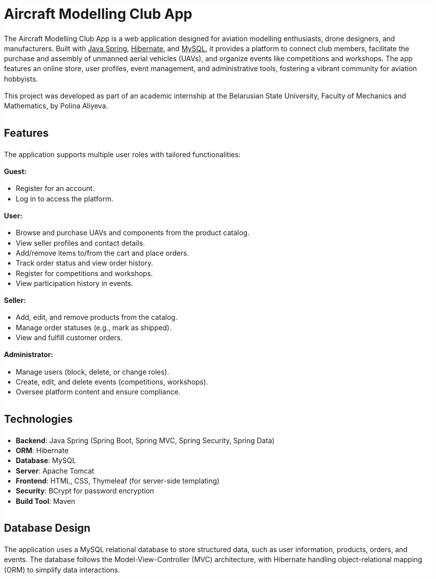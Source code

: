 # Aircraft Modelling Club App


The Aircraft Modelling Club App is a web application designed for aviation modelling enthusiasts, drone designers, and manufacturers. Built with [Java Spring](https://spring.io/), [Hibernate](https://hibernate.org/), and [MySQL](https://www.mysql.com/), it provides a platform to connect club members, facilitate the purchase and assembly of unmanned aerial vehicles (UAVs), and organize events like competitions and workshops. The app features an online store, user profiles, event management, and administrative tools, fostering a vibrant community for aviation hobbyists.

This project was developed as part of an academic internship at the Belarusian State University, Faculty of Mechanics and Mathematics, by Polina Aliyeva.

## Features

The application supports multiple user roles with tailored functionalities:

**Guest:**
* Register for an account.
* Log in to access the platform.

**User:**
* Browse and purchase UAVs and components from the product catalog.
* View seller profiles and contact details.
* Add/remove items to/from the cart and place orders.
* Track order status and view order history.
* Register for competitions and workshops.
* View participation history in events.

**Seller:**
* Add, edit, and remove products from the catalog.
* Manage order statuses (e.g., mark as shipped).
* View and fulfill customer orders.

**Administrator:**
* Manage users (block, delete, or change roles).
* Create, edit, and delete events (competitions, workshops).
* Oversee platform content and ensure compliance.

## Technologies

* **Backend**: Java Spring (Spring Boot, Spring MVC, Spring Security, Spring Data)
* **ORM**: Hibernate
* **Database**: MySQL
* **Server**: Apache Tomcat
* **Frontend**: HTML, CSS, Thymeleaf (for server-side templating)
* **Security**: BCrypt for password encryption
* **Build Tool**: Maven

## Database Design

The application uses a MySQL relational database to store structured data, such as user information, products, orders, and events. The database follows the Model-View-Controller (MVC) architecture, with Hibernate handling object-relational mapping (ORM) to simplify data interactions.
